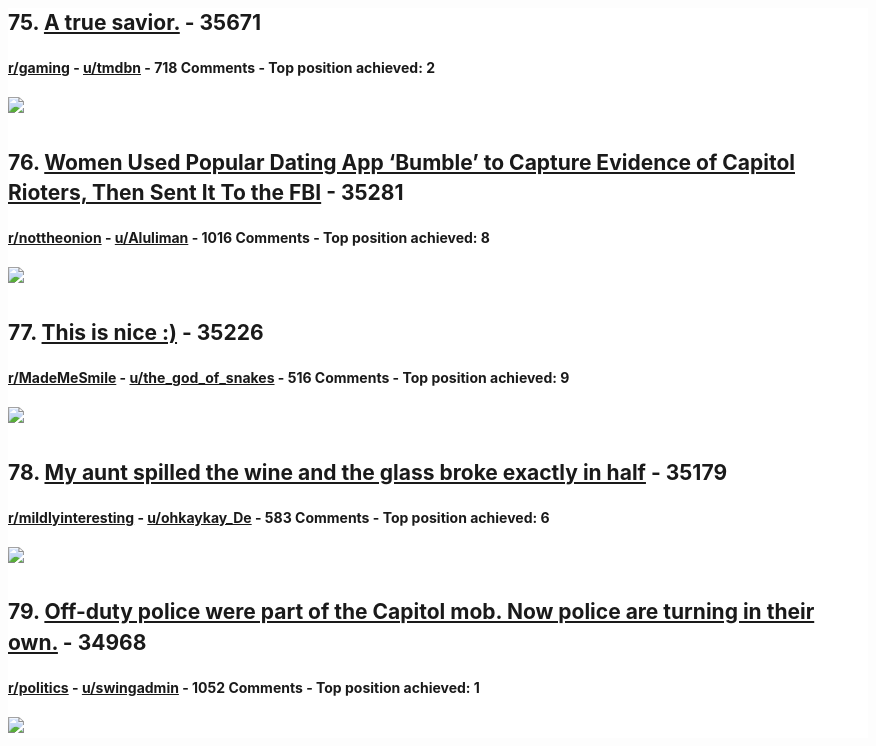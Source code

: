 ## 75. [A true savior.](http://reddit.com/r/gaming/comments/kywk67/a_true_savior/) - 35671
#### [r/gaming](http://reddit.com/r/gaming) - [u/tmdbn](http://reddit.com/u/tmdbn) - 718 Comments - Top position achieved: 2

<a href="https://i.redd.it/g8zdmi7bssb61.jpg"><img src="https://b.thumbs.redditmedia.com/wIs3ucSM5hLHWwuuchz2fP71ld36X76JNiOQK23uoLA.jpg"></img></a>

## 76. [Women Used Popular Dating App ‘Bumble’ to Capture Evidence of Capitol Rioters, Then Sent It To the FBI](http://reddit.com/r/nottheonion/comments/kys2ed/women_used_popular_dating_app_bumble_to_capture/) - 35281
#### [r/nottheonion](http://reddit.com/r/nottheonion) - [u/Aluliman](http://reddit.com/u/Aluliman) - 1016 Comments - Top position achieved: 8

<a href="https://lawandcrime.com/u-s-capitol-siege/women-used-popular-dating-app-bumble-to-capture-evidence-of-capitol-rioters-then-sent-it-to-the-fbi/"><img src="https://b.thumbs.redditmedia.com/GWHWqEB80YfLuMx7VHDOgnKTsqSzs8rJNpM7kO-7UKU.jpg"></img></a>

## 77. [This is nice :)](http://reddit.com/r/MadeMeSmile/comments/kyhy6x/this_is_nice/) - 35226
#### [r/MadeMeSmile](http://reddit.com/r/MadeMeSmile) - [u/the_god_of_snakes](http://reddit.com/u/the_god_of_snakes) - 516 Comments - Top position achieved: 9

<a href="https://i.redd.it/e9d26gayrob61.jpg"><img src="https://b.thumbs.redditmedia.com/MtXYcbhJHDewhHN_CIs6msPs6xws7rUCIFxzdnojb0I.jpg"></img></a>

## 78. [My aunt spilled the wine and the glass broke exactly in half](http://reddit.com/r/mildlyinteresting/comments/kysuou/my_aunt_spilled_the_wine_and_the_glass_broke/) - 35179
#### [r/mildlyinteresting](http://reddit.com/r/mildlyinteresting) - [u/ohkaykay_De](http://reddit.com/u/ohkaykay_De) - 583 Comments - Top position achieved: 6

<a href="https://i.redd.it/4p618sdasrb61.jpg"><img src="https://b.thumbs.redditmedia.com/nGamVjmgh9b_H73GyWph-wQkphxFiZ_Gz-AdnHYiMxk.jpg"></img></a>

## 79. [Off-duty police were part of the Capitol mob. Now police are turning in their own.](http://reddit.com/r/politics/comments/kyjywm/offduty_police_were_part_of_the_capitol_mob_now/) - 34968
#### [r/politics](http://reddit.com/r/politics) - [u/swingadmin](http://reddit.com/u/swingadmin) - 1052 Comments - Top position achieved: 1

<a href="https://www.washingtonpost.com/politics/police-trump-capitol-mob/2021/01/16/160ace1e-567d-11eb-a08b-f1381ef3d207_story.html"><img src="https://a.thumbs.redditmedia.com/U5laScZbyK_8u6U6wWdSniQo-sHf8vCwCPnZQZJ6z90.jpg"></img></a>
